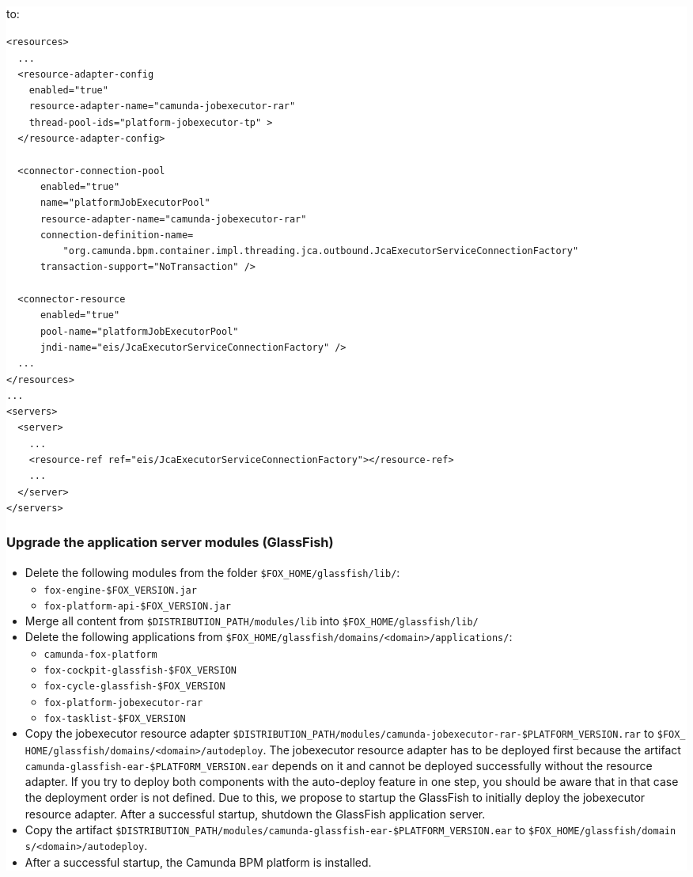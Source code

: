 to:

    <resources>
      ...
      <resource-adapter-config
        enabled="true"
        resource-adapter-name="camunda-jobexecutor-rar"
        thread-pool-ids="platform-jobexecutor-tp" >
      </resource-adapter-config>

      <connector-connection-pool
          enabled="true"
          name="platformJobExecutorPool"
          resource-adapter-name="camunda-jobexecutor-rar"
          connection-definition-name=
              "org.camunda.bpm.container.impl.threading.jca.outbound.JcaExecutorServiceConnectionFactory"
          transaction-support="NoTransaction" />

      <connector-resource
          enabled="true"
          pool-name="platformJobExecutorPool"
          jndi-name="eis/JcaExecutorServiceConnectionFactory" />
      ...
    </resources>
    ...
    <servers>
      <server>
        ...
        <resource-ref ref="eis/JcaExecutorServiceConnectionFactory"></resource-ref>
        ...
      </server>
    </servers>

### Upgrade the application server modules (GlassFish)

* Delete the following modules from the folder `$FOX_HOME/glassfish/lib/`:
  * `fox-engine-$FOX_VERSION.jar`
  * `fox-platform-api-$FOX_VERSION.jar`
* Merge all content from `$DISTRIBUTION_PATH/modules/lib` into `$FOX_HOME/glassfish/lib/`
* Delete the following applications from `$FOX_HOME/glassfish/domains/<domain>/applications/`:
  * `camunda-fox-platform`
  * `fox-cockpit-glassfish-$FOX_VERSION`
  * `fox-cycle-glassfish-$FOX_VERSION`
  * `fox-platform-jobexecutor-rar`
  * `fox-tasklist-$FOX_VERSION`
* Copy the jobexecutor resource adapter `$DISTRIBUTION_PATH/modules/camunda-jobexecutor-rar-$PLATFORM_VERSION.rar` to `$FOX_HOME/glassfish/domains/<domain>/autodeploy`. The jobexecutor resource adapter has to be deployed first because the artifact `camunda-glassfish-ear-$PLATFORM_VERSION.ear` depends on it and cannot be deployed successfully without the resource adapter. If you try to deploy both components with the auto-deploy feature in one step, you should be aware that in that case the deployment order is not defined. Due to this, we propose to startup the GlassFish to initially deploy the jobexecutor resource adapter. After a successful startup, shutdown the GlassFish application server.
* Copy the artifact `$DISTRIBUTION_PATH/modules/camunda-glassfish-ear-$PLATFORM_VERSION.ear` to `$FOX_HOME/glassfish/domains/<domain>/autodeploy`.
* After a successful startup, the Camunda BPM platform is installed.
